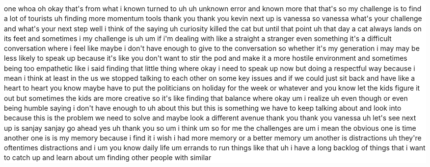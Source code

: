 one whoa oh okay that's from what i
known turned to uh uh
unknown error and known more that
that's so my challenge is to find a lot
of tourists uh finding more momentum
tools thank you thank you kevin next up
is vanessa so vanessa what's your
challenge
and what's your next step well i think
of the saying
uh curiosity killed the cat but until
that point
uh that day a cat always lands on its
feet
and sometimes i my challenge is uh
um if i'm dealing with like a straight a
stranger even something it's
a difficult conversation where i feel
like maybe i don't have enough
to give to the conversation so whether
it's my generation i may
may be less likely to speak up because
it's like you don't want to stir the pod
and make it a more hostile environment
and sometimes being too empathetic like
i said finding that little thing where
okay i
need to speak up now but doing a
respectful way because i mean
i think at least in the us we stopped
talking to each other on some key
issues and if we could just sit back and
have like a heart to heart
you know maybe have to put the
politicians on holiday for the week or
whatever and you know let the kids
figure it out
but sometimes the kids are more creative
so it's like finding that
balance where okay um i realize uh
even though or even being humble saying
i don't have enough to uh
about this but this is something we have
to keep talking about and look into
because
this is the problem we need to solve and
maybe look a different avenue
thank you thank you vanessa uh let's see
next up is sanjay sanjay go ahead
yes uh thank you so um i think um so for
me
the challenges are um i mean the obvious
one is time
another one is is my memory because i
find it
i wish i had more memory or a better
memory
um another is distractions uh they're
oftentimes distractions and i um you
know daily life um errands to run things
like that uh
i have a long backlog of things that i
want to catch up and learn about
um finding other people with similar